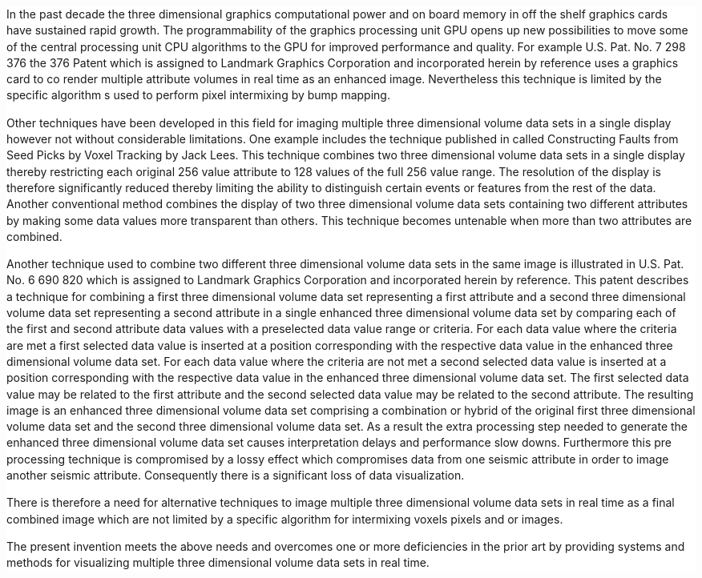 In the past decade the three dimensional graphics computational power and on board memory in off the shelf graphics cards have sustained rapid growth. The programmability of the graphics processing unit GPU opens up new possibilities to move some of the central processing unit CPU algorithms to the GPU for improved performance and quality. For example U.S. Pat. No. 7 298 376 the 376 Patent which is assigned to Landmark Graphics Corporation and incorporated herein by reference uses a graphics card to co render multiple attribute volumes in real time as an enhanced image. Nevertheless this technique is limited by the specific algorithm s used to perform pixel intermixing by bump mapping.

Other techniques have been developed in this field for imaging multiple three dimensional volume data sets in a single display however not without considerable limitations. One example includes the technique published in called Constructing Faults from Seed Picks by Voxel Tracking by Jack Lees. This technique combines two three dimensional volume data sets in a single display thereby restricting each original 256 value attribute to 128 values of the full 256 value range. The resolution of the display is therefore significantly reduced thereby limiting the ability to distinguish certain events or features from the rest of the data. Another conventional method combines the display of two three dimensional volume data sets containing two different attributes by making some data values more transparent than others. This technique becomes untenable when more than two attributes are combined.

Another technique used to combine two different three dimensional volume data sets in the same image is illustrated in U.S. Pat. No. 6 690 820 which is assigned to Landmark Graphics Corporation and incorporated herein by reference. This patent describes a technique for combining a first three dimensional volume data set representing a first attribute and a second three dimensional volume data set representing a second attribute in a single enhanced three dimensional volume data set by comparing each of the first and second attribute data values with a preselected data value range or criteria. For each data value where the criteria are met a first selected data value is inserted at a position corresponding with the respective data value in the enhanced three dimensional volume data set. For each data value where the criteria are not met a second selected data value is inserted at a position corresponding with the respective data value in the enhanced three dimensional volume data set. The first selected data value may be related to the first attribute and the second selected data value may be related to the second attribute. The resulting image is an enhanced three dimensional volume data set comprising a combination or hybrid of the original first three dimensional volume data set and the second three dimensional volume data set. As a result the extra processing step needed to generate the enhanced three dimensional volume data set causes interpretation delays and performance slow downs. Furthermore this pre processing technique is compromised by a lossy effect which compromises data from one seismic attribute in order to image another seismic attribute. Consequently there is a significant loss of data visualization.

There is therefore a need for alternative techniques to image multiple three dimensional volume data sets in real time as a final combined image which are not limited by a specific algorithm for intermixing voxels pixels and or images.

The present invention meets the above needs and overcomes one or more deficiencies in the prior art by providing systems and methods for visualizing multiple three dimensional volume data sets in real time.
